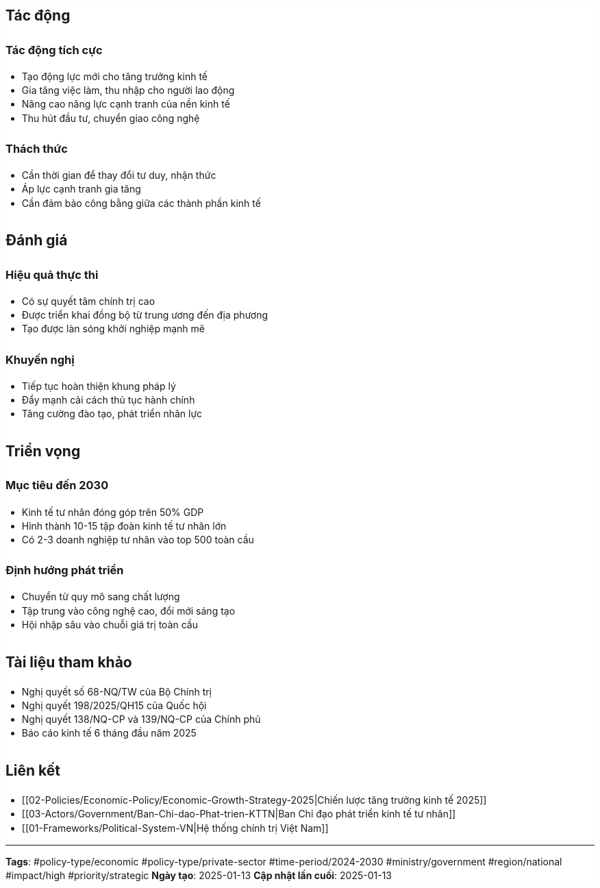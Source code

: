 ## Tác động
### Tác động tích cực
- Tạo động lực mới cho tăng trưởng kinh tế
- Gia tăng việc làm, thu nhập cho người lao động
- Nâng cao năng lực cạnh tranh của nền kinh tế
- Thu hút đầu tư, chuyển giao công nghệ

### Thách thức
- Cần thời gian để thay đổi tư duy, nhận thức
- Áp lực cạnh tranh gia tăng
- Cần đảm bảo công bằng giữa các thành phần kinh tế

## Đánh giá
### Hiệu quả thực thi
- Có sự quyết tâm chính trị cao
- Được triển khai đồng bộ từ trung ương đến địa phương
- Tạo được làn sóng khởi nghiệp mạnh mẽ

### Khuyến nghị
- Tiếp tục hoàn thiện khung pháp lý
- Đẩy mạnh cải cách thủ tục hành chính
- Tăng cường đào tạo, phát triển nhân lực

## Triển vọng
### Mục tiêu đến 2030
- Kinh tế tư nhân đóng góp trên 50% GDP
- Hình thành 10-15 tập đoàn kinh tế tư nhân lớn
- Có 2-3 doanh nghiệp tư nhân vào top 500 toàn cầu

### Định hướng phát triển
- Chuyển từ quy mô sang chất lượng
- Tập trung vào công nghệ cao, đổi mới sáng tạo
- Hội nhập sâu vào chuỗi giá trị toàn cầu

## Tài liệu tham khảo
- Nghị quyết số 68-NQ/TW của Bộ Chính trị
- Nghị quyết 198/2025/QH15 của Quốc hội
- Nghị quyết 138/NQ-CP và 139/NQ-CP của Chính phủ
- Báo cáo kinh tế 6 tháng đầu năm 2025

## Liên kết
- [[02-Policies/Economic-Policy/Economic-Growth-Strategy-2025|Chiến lược tăng trưởng kinh tế 2025]]
- [[03-Actors/Government/Ban-Chi-dao-Phat-trien-KTTN|Ban Chỉ đạo phát triển kinh tế tư nhân]]
- [[01-Frameworks/Political-System-VN|Hệ thống chính trị Việt Nam]]

---
**Tags**: #policy-type/economic #policy-type/private-sector #time-period/2024-2030 #ministry/government #region/national #impact/high #priority/strategic
**Ngày tạo**: 2025-01-13
**Cập nhật lần cuối**: 2025-01-13